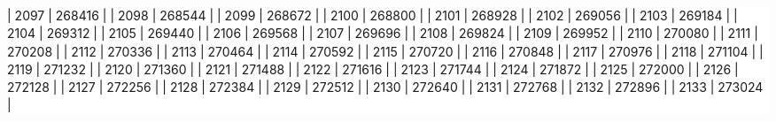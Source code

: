 | 2097 | 268416 |
| 2098 | 268544 |
| 2099 | 268672 |
| 2100 | 268800 |
| 2101 | 268928 |
| 2102 | 269056 |
| 2103 | 269184 |
| 2104 | 269312 |
| 2105 | 269440 |
| 2106 | 269568 |
| 2107 | 269696 |
| 2108 | 269824 |
| 2109 | 269952 |
| 2110 | 270080 |
| 2111 | 270208 |
| 2112 | 270336 |
| 2113 | 270464 |
| 2114 | 270592 |
| 2115 | 270720 |
| 2116 | 270848 |
| 2117 | 270976 |
| 2118 | 271104 |
| 2119 | 271232 |
| 2120 | 271360 |
| 2121 | 271488 |
| 2122 | 271616 |
| 2123 | 271744 |
| 2124 | 271872 |
| 2125 | 272000 |
| 2126 | 272128 |
| 2127 | 272256 |
| 2128 | 272384 |
| 2129 | 272512 |
| 2130 | 272640 |
| 2131 | 272768 |
| 2132 | 272896 |
| 2133 | 273024 |